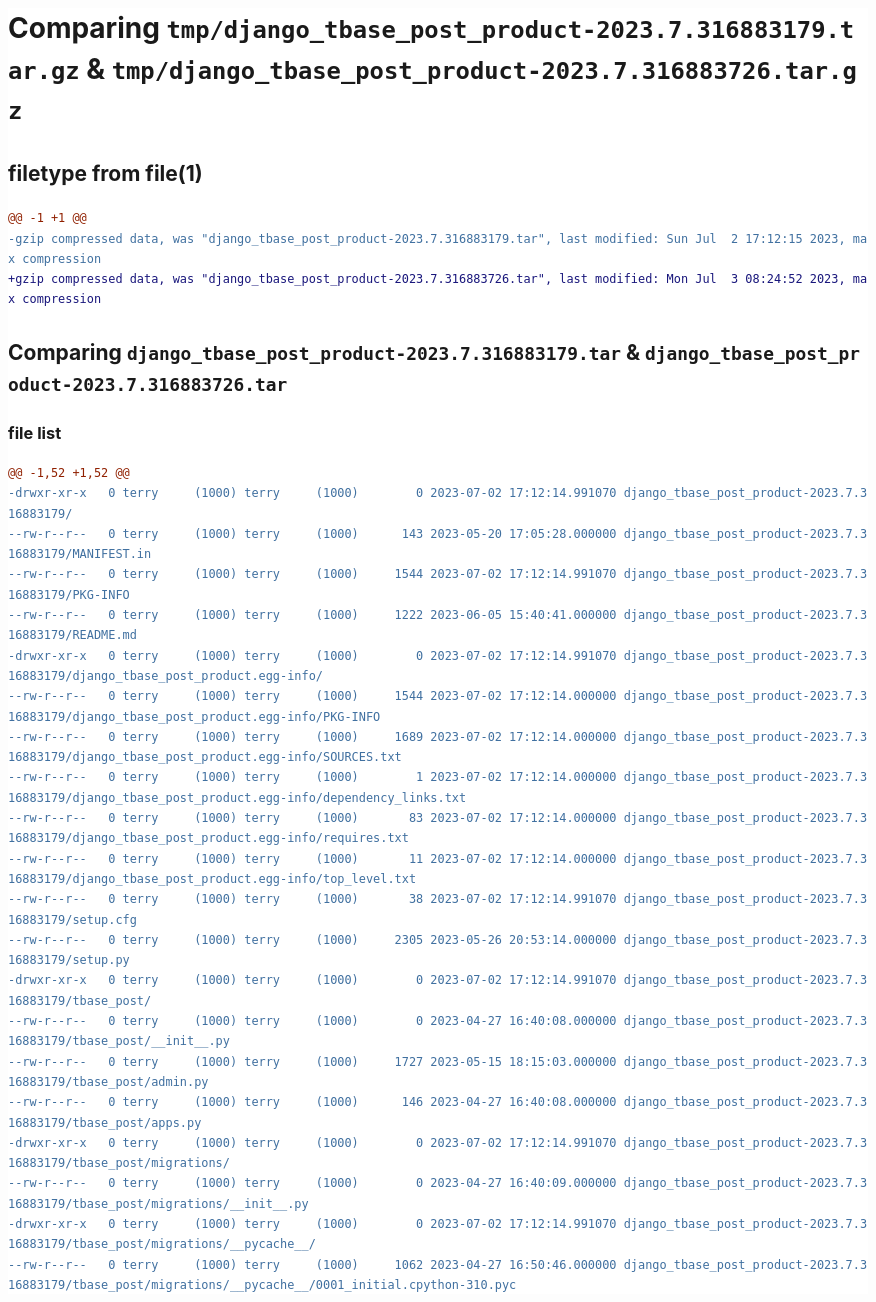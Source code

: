 # Comparing `tmp/django_tbase_post_product-2023.7.316883179.tar.gz` & `tmp/django_tbase_post_product-2023.7.316883726.tar.gz`

## filetype from file(1)

```diff
@@ -1 +1 @@
-gzip compressed data, was "django_tbase_post_product-2023.7.316883179.tar", last modified: Sun Jul  2 17:12:15 2023, max compression
+gzip compressed data, was "django_tbase_post_product-2023.7.316883726.tar", last modified: Mon Jul  3 08:24:52 2023, max compression
```

## Comparing `django_tbase_post_product-2023.7.316883179.tar` & `django_tbase_post_product-2023.7.316883726.tar`

### file list

```diff
@@ -1,52 +1,52 @@
-drwxr-xr-x   0 terry     (1000) terry     (1000)        0 2023-07-02 17:12:14.991070 django_tbase_post_product-2023.7.316883179/
--rw-r--r--   0 terry     (1000) terry     (1000)      143 2023-05-20 17:05:28.000000 django_tbase_post_product-2023.7.316883179/MANIFEST.in
--rw-r--r--   0 terry     (1000) terry     (1000)     1544 2023-07-02 17:12:14.991070 django_tbase_post_product-2023.7.316883179/PKG-INFO
--rw-r--r--   0 terry     (1000) terry     (1000)     1222 2023-06-05 15:40:41.000000 django_tbase_post_product-2023.7.316883179/README.md
-drwxr-xr-x   0 terry     (1000) terry     (1000)        0 2023-07-02 17:12:14.991070 django_tbase_post_product-2023.7.316883179/django_tbase_post_product.egg-info/
--rw-r--r--   0 terry     (1000) terry     (1000)     1544 2023-07-02 17:12:14.000000 django_tbase_post_product-2023.7.316883179/django_tbase_post_product.egg-info/PKG-INFO
--rw-r--r--   0 terry     (1000) terry     (1000)     1689 2023-07-02 17:12:14.000000 django_tbase_post_product-2023.7.316883179/django_tbase_post_product.egg-info/SOURCES.txt
--rw-r--r--   0 terry     (1000) terry     (1000)        1 2023-07-02 17:12:14.000000 django_tbase_post_product-2023.7.316883179/django_tbase_post_product.egg-info/dependency_links.txt
--rw-r--r--   0 terry     (1000) terry     (1000)       83 2023-07-02 17:12:14.000000 django_tbase_post_product-2023.7.316883179/django_tbase_post_product.egg-info/requires.txt
--rw-r--r--   0 terry     (1000) terry     (1000)       11 2023-07-02 17:12:14.000000 django_tbase_post_product-2023.7.316883179/django_tbase_post_product.egg-info/top_level.txt
--rw-r--r--   0 terry     (1000) terry     (1000)       38 2023-07-02 17:12:14.991070 django_tbase_post_product-2023.7.316883179/setup.cfg
--rw-r--r--   0 terry     (1000) terry     (1000)     2305 2023-05-26 20:53:14.000000 django_tbase_post_product-2023.7.316883179/setup.py
-drwxr-xr-x   0 terry     (1000) terry     (1000)        0 2023-07-02 17:12:14.991070 django_tbase_post_product-2023.7.316883179/tbase_post/
--rw-r--r--   0 terry     (1000) terry     (1000)        0 2023-04-27 16:40:08.000000 django_tbase_post_product-2023.7.316883179/tbase_post/__init__.py
--rw-r--r--   0 terry     (1000) terry     (1000)     1727 2023-05-15 18:15:03.000000 django_tbase_post_product-2023.7.316883179/tbase_post/admin.py
--rw-r--r--   0 terry     (1000) terry     (1000)      146 2023-04-27 16:40:08.000000 django_tbase_post_product-2023.7.316883179/tbase_post/apps.py
-drwxr-xr-x   0 terry     (1000) terry     (1000)        0 2023-07-02 17:12:14.991070 django_tbase_post_product-2023.7.316883179/tbase_post/migrations/
--rw-r--r--   0 terry     (1000) terry     (1000)        0 2023-04-27 16:40:09.000000 django_tbase_post_product-2023.7.316883179/tbase_post/migrations/__init__.py
-drwxr-xr-x   0 terry     (1000) terry     (1000)        0 2023-07-02 17:12:14.991070 django_tbase_post_product-2023.7.316883179/tbase_post/migrations/__pycache__/
--rw-r--r--   0 terry     (1000) terry     (1000)     1062 2023-04-27 16:50:46.000000 django_tbase_post_product-2023.7.316883179/tbase_post/migrations/__pycache__/0001_initial.cpython-310.pyc
```